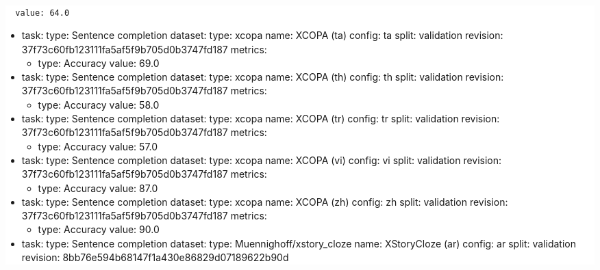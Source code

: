       value: 64.0
  - task:
      type: Sentence completion
    dataset:
      type: xcopa
      name: XCOPA (ta)
      config: ta
      split: validation
      revision: 37f73c60fb123111fa5af5f9b705d0b3747fd187
    metrics:
    - type: Accuracy
      value: 69.0
  - task:
      type: Sentence completion
    dataset:
      type: xcopa
      name: XCOPA (th)
      config: th
      split: validation
      revision: 37f73c60fb123111fa5af5f9b705d0b3747fd187
    metrics:
    - type: Accuracy
      value: 58.0
  - task:
      type: Sentence completion
    dataset:
      type: xcopa
      name: XCOPA (tr)
      config: tr
      split: validation
      revision: 37f73c60fb123111fa5af5f9b705d0b3747fd187
    metrics:
    - type: Accuracy
      value: 57.0
  - task:
      type: Sentence completion
    dataset:
      type: xcopa
      name: XCOPA (vi)
      config: vi
      split: validation
      revision: 37f73c60fb123111fa5af5f9b705d0b3747fd187
    metrics:
    - type: Accuracy
      value: 87.0
  - task:
      type: Sentence completion
    dataset:
      type: xcopa
      name: XCOPA (zh)
      config: zh
      split: validation
      revision: 37f73c60fb123111fa5af5f9b705d0b3747fd187
    metrics:
    - type: Accuracy
      value: 90.0
  - task:
      type: Sentence completion
    dataset:
      type: Muennighoff/xstory_cloze
      name: XStoryCloze (ar)
      config: ar
      split: validation
      revision: 8bb76e594b68147f1a430e86829d07189622b90d